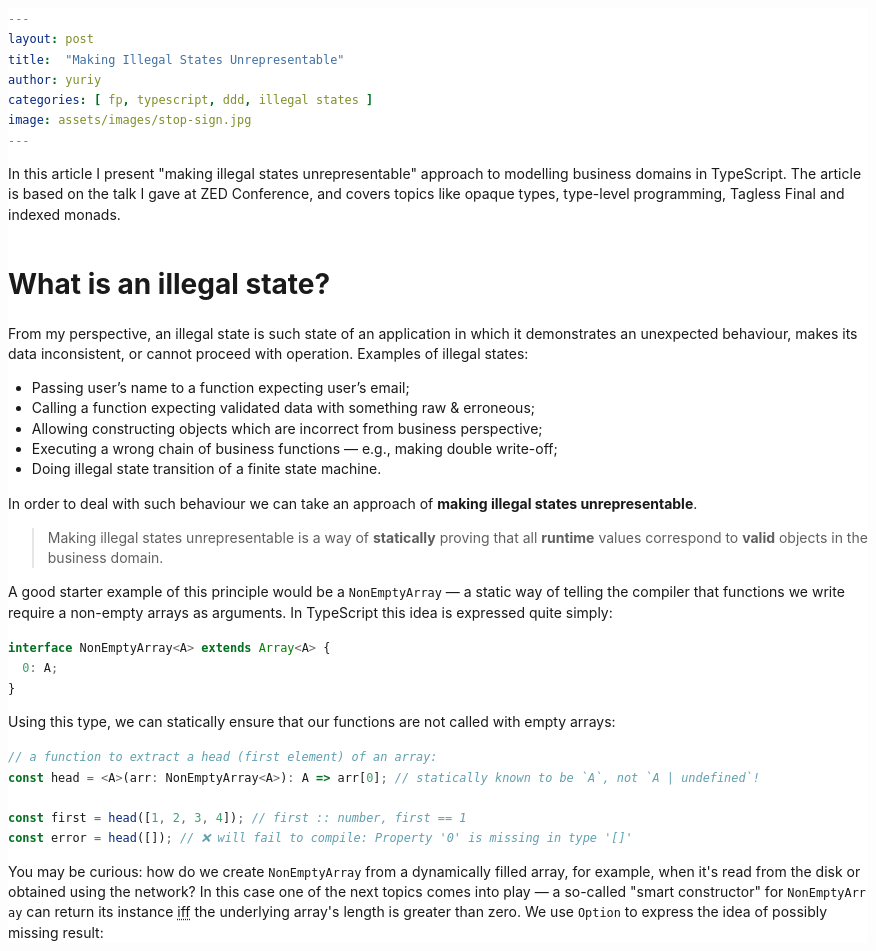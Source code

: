 ```yaml
---
layout: post
title:  "Making Illegal States Unrepresentable"
author: yuriy
categories: [ fp, typescript, ddd, illegal states ]
image: assets/images/stop-sign.jpg
---
```


In this article I present "making illegal states unrepresentable" approach to modelling business domains in TypeScript. The article is based on the talk I gave at ZED Conference, and covers topics like opaque types, type-level programming, Tagless Final and indexed monads.



# What is an illegal state?

From my perspective, an illegal state is such state of an application in which it demonstrates an unexpected behaviour, makes its data inconsistent, or cannot proceed with operation. Examples of illegal states:
- Passing user’s name to a function expecting user’s email;
- Calling a function expecting validated data with something raw & erroneous;
- Allowing constructing objects which are incorrect from business perspective;
- Executing a wrong chain of business functions — e.g., making double write-off;
- Doing illegal state transition of a finite state machine.

In order to deal with such behaviour we can take an approach of **making illegal states unrepresentable**.

> Making illegal states unrepresentable is a way of **statically** proving that all **runtime** values correspond to **valid** objects in the business domain.

A good starter example of this principle would be a `NonEmptyArray` — a static way of telling the compiler that functions we write require a non-empty arrays as arguments. In TypeScript this idea is expressed quite simply:

```ts
interface NonEmptyArray<A> extends Array<A> {
  0: A;
}
```

Using this type, we can statically ensure that our functions are not called with empty arrays:

```ts
// a function to extract a head (first element) of an array:
const head = <A>(arr: NonEmptyArray<A>): A => arr[0]; // statically known to be `A`, not `A | undefined`!

const first = head([1, 2, 3, 4]); // first :: number, first == 1
const error = head([]); // ❌ will fail to compile: Property '0' is missing in type '[]'
```

You may be curious: how do we create `NonEmptyArray` from a dynamically filled array, for example, when it's read from the disk or obtained using the network? In this case one of the next topics comes into play — a so-called "smart constructor" for `NonEmptyArray` can return its instance <abbr title="if and only if">iff</abbr> the underlying array's length is greater than zero. We use `Option` to express the idea of possibly missing result:

